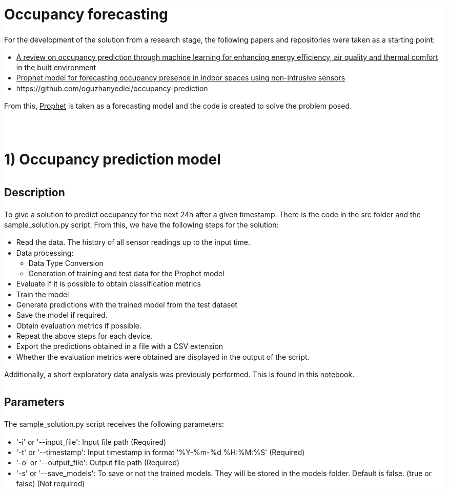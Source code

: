 # Occupancy forecasting

For the development of the solution from a research stage, the following papers and repositories were taken as a starting point:
- [A review on occupancy prediction through machine learning for enhancing energy efficiency, air quality and thermal comfort in the built environment](https://www.sciencedirect.com/science/article/pii/S1364032122005937?ref=pdf_download&fr=RR-2&rr=7e47db137c775902)
- [Prophet model for forecasting occupancy presence in indoor
spaces using non-intrusive sensors](https://agile-giss.copernicus.org/articles/2/9/2021/agile-giss-2-9-2021.pdf)
- https://github.com/oguzhanyediel/occupancy-prediction

From this, [Prophet](https://facebook.github.io/prophet/) is taken as a forecasting model and the code is created to solve the problem posed.

<br>

# 1) Occupancy prediction model

## Description

To give a solution to predict occupancy for the next 24h after a given timestamp. There is the code in the src folder and the sample_solution.py script. From this, we have the following steps for the solution:

- Read the data. The history of all sensor readings up to the input time.
- Data processing:
    - Data Type Conversion
    - Generation of training and test data for the Prophet model
- Evaluate if it is possible to obtain classification metrics
- Train the model
- Generate predictions with the trained model from the test dataset
- Save the model if required.
- Obtain evaluation metrics if possible.
- Repeat the above steps for each device.
- Export the predictions obtained in a file with a CSV extension
- Whether the evaluation metrics were obtained are displayed in the output of the script.

Additionally, a short exploratory data analysis was previously performed. This is found in this [notebook](https://github.com/AndresRestrepoRodriguez/forecasting_occupancy/blob/main/EDA_Occupancy_forecasting.ipynb).

## Parameters

The sample_solution.py script receives the following parameters:

- '-i' or '--input_file': Input file path (Required)
- '-t' or '--timestamp': Input timestamp in format '%Y-%m-%d %H:%M:%S' (Required)
- '-o' or '--output_file': Output file path (Required)
- '-s' or '--save_models': To save or not the trained models. They will be stored in the models folder. Default is false. (true or false) (Not required)
